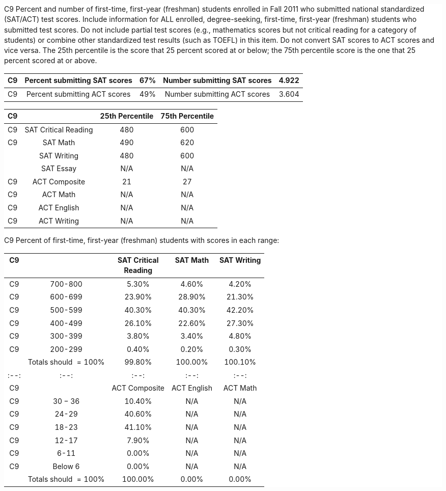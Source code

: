 C9 Percent and number of first-time, first-year (freshman) students enrolled in Fall 2011 who submitted national standardized (SAT/ACT) test scores. Include information for ALL enrolled, degree-seeking, first-time, first-year (freshman) students who submitted test scores. Do not include partial test scores (e.g., mathematics scores but not critical reading for a category of students) or combine other standardized test results (such as TOEFL) in this item. Do not convert SAT scores to ACT scores and vice versa. The 25th percentile is the score that 25 percent scored at or below; the 75th percentile score is the one that 25 percent scored at or above.

| C9 | Percent submitting SAT scores | 67\% | Number submitting SAT scores | 4.922 |
| :--: | :--: | :--: | :--: | :--: |
| C9 | Percent submitting ACT scores | 49\% | Number submitting ACT scores | 3.604 |


| C9 |  | 25th Percentile | 75th Percentile |
| :--: | :--: | :--: | :--: |
| C9 | SAT Critical Reading | 480 | 600 |
| C9 | SAT Math | 490 | 620 |
|  | SAT Writing | 480 | 600 |
|  | SAT Essay | N/A | N/A |
| C9 | ACT Composite | 21 | 27 |
| C9 | ACT Math | N/A | N/A |
| C9 | ACT English | N/A | N/A |
| C9 | ACT Writing | N/A | N/A |

C9 Percent of first-time, first-year (freshman) students with scores in each range:

| C9 |  | SAT Critical <br> Reading | SAT Math | SAT Writing |
| :--: | :--: | :--: | :--: | :--: |
| C9 | 700-800 | 5.30\% | 4.60\% | 4.20\% |
| C9 | 600-699 | 23.90\% | 28.90\% | 21.30\% |
| C9 | 500-599 | 40.30\% | 40.30\% | 42.20\% |
| C9 | 400-499 | 26.10\% | 22.60\% | 27.30\% |
| C9 | 300-399 | 3.80\% | 3.40\% | 4.80\% |
| C9 | 200-299 | 0.40\% | 0.20\% | 0.30\% |
|  | Totals should $=100 \%$ | $99.80 \%$ | $100.00 \%$ | $100.10 \%$ |
| :--: | :--: | :--: | :--: | :--: |
| C9 |  | ACT Composite | ACT English | ACT Math |
| C9 | $30-36$ | $10.40 \%$ | N/A | N/A |
| C9 | 24-29 | $40.60 \%$ | N/A | N/A |
| C9 | 18-23 | $41.10 \%$ | N/A | N/A |
| C9 | 12-17 | $7.90 \%$ | N/A | N/A |
| C9 | 6-11 | $0.00 \%$ | N/A | N/A |
| C9 | Below 6 | $0.00 \%$ | N/A | N/A |
|  | Totals should $=100 \%$ | $100.00 \%$ | $0.00 \%$ | $0.00 \%$ |
